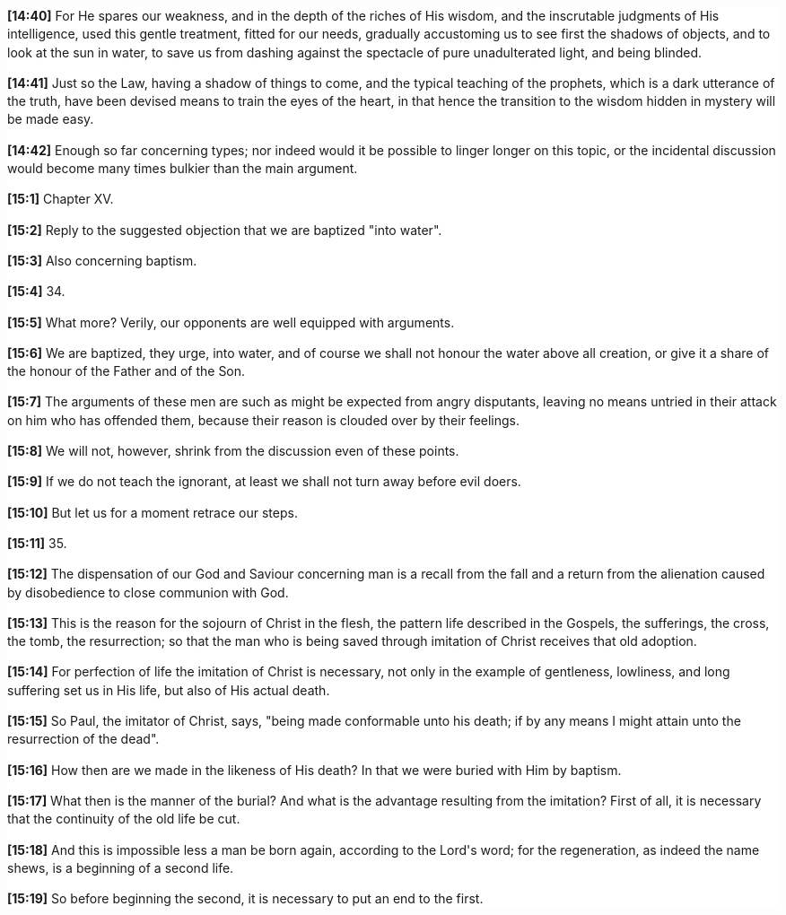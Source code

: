 **[14:40]** For He spares our weakness, and in the depth of the riches of His wisdom, and the inscrutable judgments of His intelligence, used this gentle treatment, fitted for our needs, gradually accustoming us to see first the shadows of objects, and to look at the sun in water, to save us from dashing against the spectacle of pure unadulterated light, and being blinded.

**[14:41]** Just so the Law, having a shadow of things to come, and the typical teaching of the prophets, which is a dark utterance of the truth, have been devised means to train the eyes of the heart, in that hence the transition to the wisdom hidden in mystery will be made easy.

**[14:42]** Enough so far concerning types; nor indeed would it be possible to linger longer on this topic, or the incidental discussion would become many times bulkier than the main argument.

**[15:1]** Chapter XV.

**[15:2]** Reply to the suggested objection that we are baptized "into water".

**[15:3]** Also concerning baptism.

**[15:4]** 34.

**[15:5]** What more? Verily, our opponents are well equipped with arguments.

**[15:6]** We are baptized, they urge, into water, and of course we shall not honour the water above all creation, or give it a share of the honour of the Father and of the Son.

**[15:7]** The arguments of these men are such as might be expected from angry disputants, leaving no means untried in their attack on him who has offended them, because their reason is clouded over by their feelings.

**[15:8]** We will not, however, shrink from the discussion even of these points.

**[15:9]** If we do not teach the ignorant, at least we shall not turn away before evil doers.

**[15:10]** But let us for a moment retrace our steps.

**[15:11]** 35.

**[15:12]** The dispensation of our God and Saviour concerning man is a recall from the fall and a return from the alienation caused by disobedience to close communion with God.

**[15:13]** This is the reason for the sojourn of Christ in the flesh, the pattern life described in the Gospels, the sufferings, the cross, the tomb, the resurrection; so that the man who is being saved through imitation of Christ receives that old adoption.

**[15:14]** For perfection of life the imitation of Christ is necessary, not only in the example of gentleness, lowliness, and long suffering set us in His life, but also of His actual death.

**[15:15]** So Paul, the imitator of Christ, says, "being made conformable unto his death; if by any means I might attain unto the resurrection of the dead".

**[15:16]** How then are we made in the likeness of His death? In that we were buried with Him by baptism.

**[15:17]** What then is the manner of the burial? And what is the advantage resulting from the imitation? First of all, it is necessary that the continuity of the old life be cut.

**[15:18]** And this is impossible less a man be born again, according to the Lord's word; for the regeneration, as indeed the name shews, is a beginning of a second life.

**[15:19]** So before beginning the second, it is necessary to put an end to the first.
